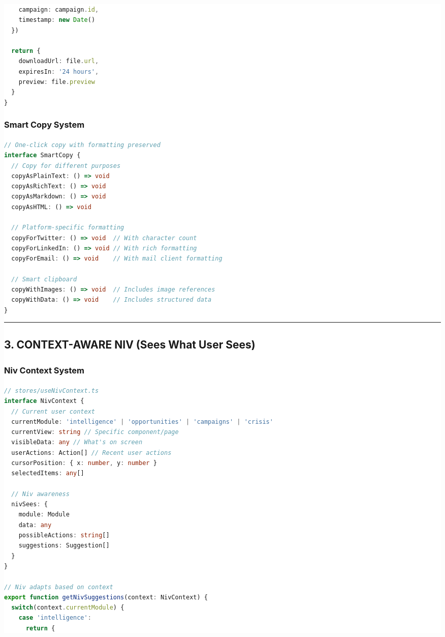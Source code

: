 ```typescript
    campaign: campaign.id,
    timestamp: new Date()
  })
  
  return {
    downloadUrl: file.url,
    expiresIn: '24 hours',
    preview: file.preview
  }
}
```

### Smart Copy System
```typescript
// One-click copy with formatting preserved
interface SmartCopy {
  // Copy for different purposes
  copyAsPlainText: () => void
  copyAsRichText: () => void
  copyAsMarkdown: () => void
  copyAsHTML: () => void
  
  // Platform-specific formatting
  copyForTwitter: () => void  // With character count
  copyForLinkedIn: () => void // With rich formatting
  copyForEmail: () => void    // With mail client formatting
  
  // Smart clipboard
  copyWithImages: () => void  // Includes image references
  copyWithData: () => void    // Includes structured data
}
```

---

## 3. CONTEXT-AWARE NIV (Sees What User Sees)

### Niv Context System
```typescript
// stores/useNivContext.ts
interface NivContext {
  // Current user context
  currentModule: 'intelligence' | 'opportunities' | 'campaigns' | 'crisis'
  currentView: string // Specific component/page
  visibleData: any // What's on screen
  userActions: Action[] // Recent user actions
  cursorPosition: { x: number, y: number }
  selectedItems: any[]
  
  // Niv awareness
  nivSees: {
    module: Module
    data: any
    possibleActions: string[]
    suggestions: Suggestion[]
  }
}

// Niv adapts based on context
export function getNivSuggestions(context: NivContext) {
  switch(context.currentModule) {
    case 'intelligence':
      return {
```